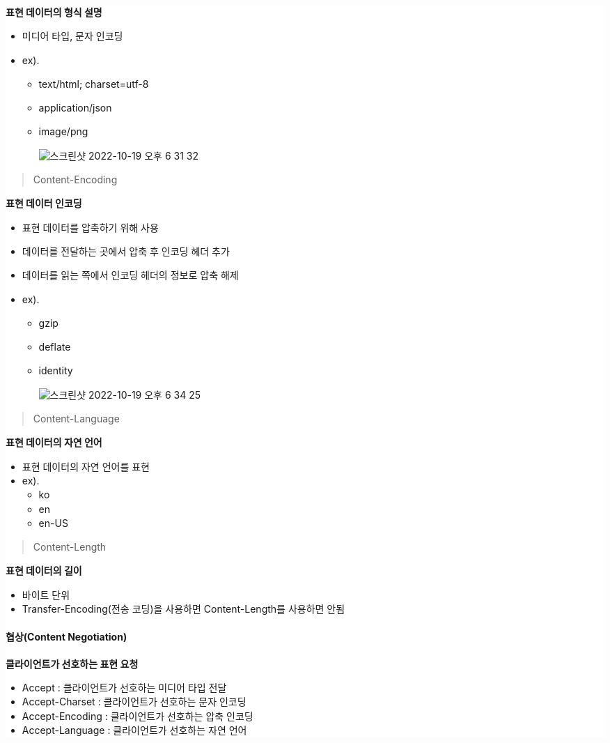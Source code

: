 **표현 데이터의 형식 설명**

- 미디어 타입, 문자 인코딩

- ex).

  - text/html; charset=utf-8

  - application/json

  - image/png

    <img width="500" alt="스크린샷 2022-10-19 오후 6 31 32" src="https://user-images.githubusercontent.com/91196025/196701787-e3358db2-c29e-48da-ab1c-40c109700e35.png">

> Content-Encoding

**표현 데이터 인코딩**

- 표현 데이터를 압축하기 위해 사용

- 데이터를 전달하는 곳에서 압축 후 인코딩 헤더 추가

- 데이터를 읽는 쪽에서 인코딩 헤더의 정보로 압축 해제

- ex).

  - gzip

  - deflate

  - identity

    <img width="500" alt="스크린샷 2022-10-19 오후 6 34 25" src="https://user-images.githubusercontent.com/91196025/196701853-312f80a1-d116-448b-9812-15043a3fe2e2.png">

    

> Content-Language

**표현 데이터의 자연 언어**

- 표현 데이터의 자연 언어를 표현
- ex).
  - ko
  - en
  - en-US

> Content-Length

**표현 데이터의 길이**

- 바이트 단위
- Transfer-Encoding(전송 코딩)을 사용하면 Content-Length를 사용하면 안됨



#### 협상(Content Negotiation)

**클라이언트가 선호하는 표현 요청**

- Accept : 클라이언트가 선호하는 미디어 타입 전달
- Accept-Charset : 클라이언트가 선호하는 문자 인코딩
- Accept-Encoding : 클라이언트가 선호하는 압축 인코딩
- Accept-Language : 클라이언트가 선호하는 자연 언어
